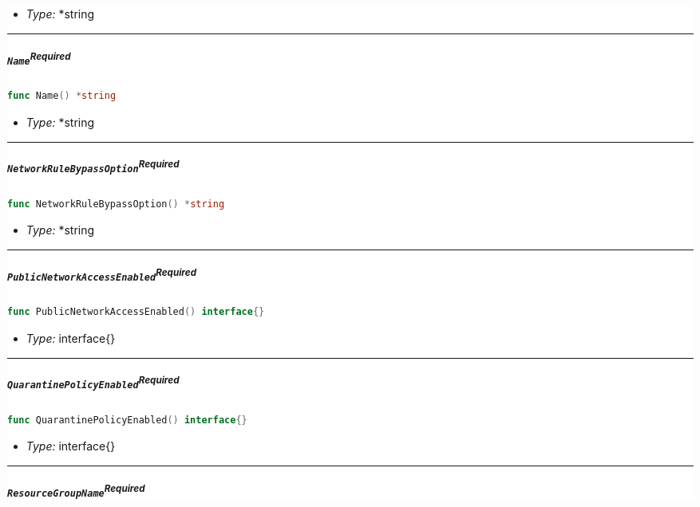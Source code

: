 - *Type:* *string

---

##### `Name`<sup>Required</sup> <a name="Name" id="@cdktf/provider-azurerm.containerRegistry.ContainerRegistry.property.name"></a>

```go
func Name() *string
```

- *Type:* *string

---

##### `NetworkRuleBypassOption`<sup>Required</sup> <a name="NetworkRuleBypassOption" id="@cdktf/provider-azurerm.containerRegistry.ContainerRegistry.property.networkRuleBypassOption"></a>

```go
func NetworkRuleBypassOption() *string
```

- *Type:* *string

---

##### `PublicNetworkAccessEnabled`<sup>Required</sup> <a name="PublicNetworkAccessEnabled" id="@cdktf/provider-azurerm.containerRegistry.ContainerRegistry.property.publicNetworkAccessEnabled"></a>

```go
func PublicNetworkAccessEnabled() interface{}
```

- *Type:* interface{}

---

##### `QuarantinePolicyEnabled`<sup>Required</sup> <a name="QuarantinePolicyEnabled" id="@cdktf/provider-azurerm.containerRegistry.ContainerRegistry.property.quarantinePolicyEnabled"></a>

```go
func QuarantinePolicyEnabled() interface{}
```

- *Type:* interface{}

---

##### `ResourceGroupName`<sup>Required</sup> <a name="ResourceGroupName" id="@cdktf/provider-azurerm.containerRegistry.ContainerRegistry.property.resourceGroupName"></a>
